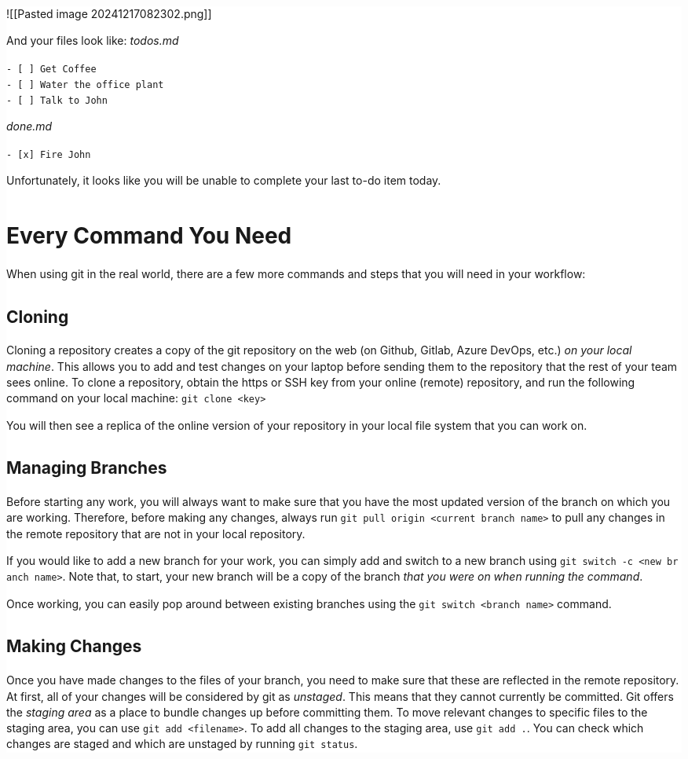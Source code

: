 ![[Pasted image 20241217082302.png]]

And your files look like:
*todos.md*
```
- [ ] Get Coffee
- [ ] Water the office plant
- [ ] Talk to John
```

*done.md*
```
- [x] Fire John
```

Unfortunately, it looks like you will be unable to complete your last to-do item today.

# Every Command You Need
When using git in the real world, there are a few more commands and steps that you will need in your workflow:

## Cloning
Cloning a repository creates a copy of the git repository on the web (on Github, Gitlab, Azure DevOps, etc.) *on your local machine*. This allows you to add and test changes on your laptop before sending them to the repository that the rest of your team sees online. To clone a repository, obtain the https or SSH key from your online (remote) repository, and run the following command on your local machine:
`git clone <key>`

You will then see a replica of the online version of your repository in your local file system that you can work on.

## Managing Branches
Before starting any work, you will always want to make sure that you have the most updated version of the branch on which you are working. Therefore, before making any changes, always run `git pull origin <current branch name>` to pull any changes in the remote repository that are not in your local repository.

If you would like to add a new branch for your work, you can simply add and switch to a new branch using `git switch -c <new branch name>`. Note that, to start, your new branch will be a copy of the branch *that you were on when running the command*.

Once working, you can easily pop around between existing branches using the `git switch <branch name>` command.

## Making Changes
Once you have made changes to the files of your branch, you need to make sure that these are reflected in the remote repository. At first, all of your changes will be considered by git as *unstaged*. This means that they cannot currently be committed. Git offers the *staging area* as a place to bundle changes up before committing them. To move relevant changes to specific files to the staging area, you can use `git add <filename>`. To add all changes to the staging area, use `git add .`. You can check which changes are staged and which are unstaged by running `git status`.
